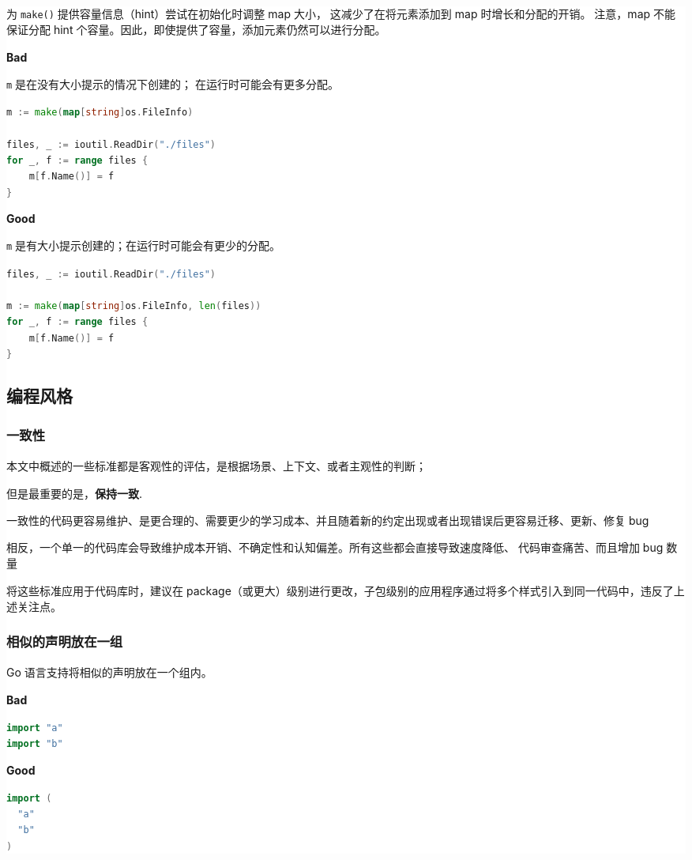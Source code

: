 为 `make()` 提供容量信息（hint）尝试在初始化时调整 map 大小， 这减少了在将元素添加到 map 时增长和分配的开销。 注意，map 不能保证分配 hint 个容量。因此，即使提供了容量，添加元素仍然可以进行分配。


**Bad**

`m` 是在没有大小提示的情况下创建的； 在运行时可能会有更多分配。

```go
m := make(map[string]os.FileInfo)

files, _ := ioutil.ReadDir("./files")
for _, f := range files {
    m[f.Name()] = f
}
```

**Good**

`m` 是有大小提示创建的；在运行时可能会有更少的分配。

```go
files, _ := ioutil.ReadDir("./files")

m := make(map[string]os.FileInfo, len(files))
for _, f := range files {
    m[f.Name()] = f
}
```

## **编程风格**

### 一致性

本文中概述的一些标准都是客观性的评估，是根据场景、上下文、或者主观性的判断；

但是最重要的是，**保持一致**.

一致性的代码更容易维护、是更合理的、需要更少的学习成本、并且随着新的约定出现或者出现错误后更容易迁移、更新、修复 bug

相反，一个单一的代码库会导致维护成本开销、不确定性和认知偏差。所有这些都会直接导致速度降低、 代码审查痛苦、而且增加 bug 数量

将这些标准应用于代码库时，建议在 package（或更大）级别进行更改，子包级别的应用程序通过将多个样式引入到同一代码中，违反了上述关注点。

### 相似的声明放在一组

Go 语言支持将相似的声明放在一个组内。

**Bad**

```go
import "a"
import "b"
```

**Good**

```go
import (
  "a"
  "b"
)
```
